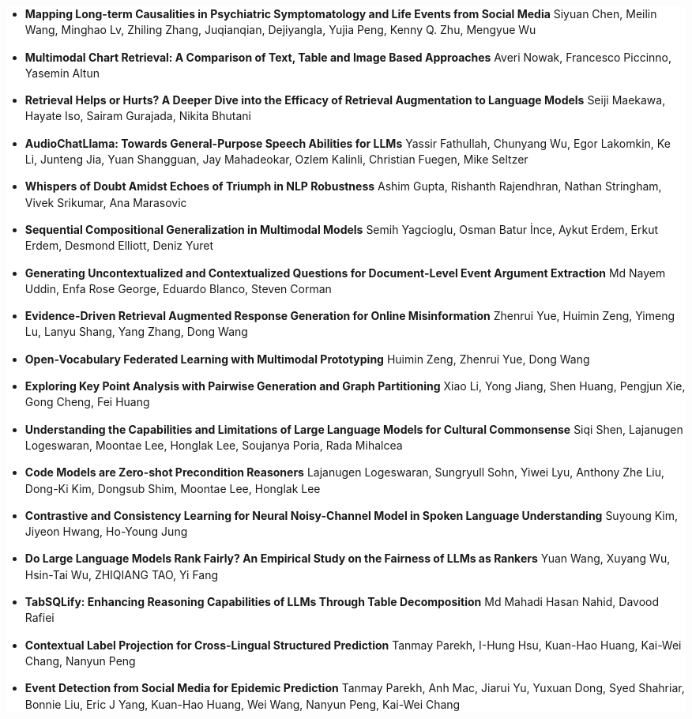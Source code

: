 * **Mapping Long-term Causalities in Psychiatric Symptomatology and Life Events from Social Media**
Siyuan Chen, Meilin Wang, Minghao Lv, Zhiling Zhang, Juqianqian, Dejiyangla, Yujia Peng, Kenny Q. Zhu, Mengyue Wu

* **Multimodal Chart Retrieval: A Comparison of Text, Table and Image Based Approaches**
Averi Nowak, Francesco Piccinno, Yasemin Altun

* **Retrieval Helps or Hurts? A Deeper Dive into the Efficacy of Retrieval Augmentation to Language Models**
Seiji Maekawa, Hayate Iso, Sairam Gurajada, Nikita Bhutani

* **AudioChatLlama: Towards General-Purpose Speech Abilities for LLMs**
Yassir Fathullah, Chunyang Wu, Egor Lakomkin, Ke Li, Junteng Jia, Yuan Shangguan, Jay Mahadeokar, Ozlem Kalinli, Christian Fuegen, Mike Seltzer

* **Whispers of Doubt Amidst Echoes of Triumph in NLP Robustness**
Ashim Gupta, Rishanth Rajendhran, Nathan Stringham, Vivek Srikumar, Ana Marasovic

* **Sequential Compositional Generalization in Multimodal Models**
Semih Yagcioglu, Osman Batur İnce, Aykut Erdem, Erkut Erdem, Desmond Elliott, Deniz Yuret

* **Generating Uncontextualized and Contextualized Questions for Document-Level Event Argument Extraction**
Md Nayem Uddin, Enfa Rose George, Eduardo Blanco, Steven Corman

* **Evidence-Driven Retrieval Augmented Response Generation for Online Misinformation**
Zhenrui Yue, Huimin Zeng, Yimeng Lu, Lanyu Shang, Yang Zhang, Dong Wang

* **Open-Vocabulary Federated Learning with Multimodal Prototyping**
Huimin Zeng, Zhenrui Yue, Dong Wang

* **Exploring Key Point Analysis with Pairwise Generation and Graph Partitioning**
Xiao Li, Yong Jiang, Shen Huang, Pengjun Xie, Gong Cheng, Fei Huang

* **Understanding the Capabilities and Limitations of Large Language Models for Cultural Commonsense**
Siqi Shen, Lajanugen Logeswaran, Moontae Lee, Honglak Lee, Soujanya Poria, Rada Mihalcea

* **Code Models are Zero-shot Precondition Reasoners**
Lajanugen Logeswaran, Sungryull Sohn, Yiwei Lyu, Anthony Zhe Liu, Dong-Ki Kim, Dongsub Shim, Moontae Lee, Honglak Lee

* **Contrastive and Consistency Learning for Neural Noisy-Channel Model in Spoken Language Understanding**
Suyoung Kim, Jiyeon Hwang, Ho-Young Jung

* **Do Large Language Models Rank Fairly? An Empirical Study on the Fairness of LLMs as Rankers**
Yuan Wang, Xuyang Wu, Hsin-Tai Wu, ZHIQIANG TAO, Yi Fang

* **TabSQLify: Enhancing Reasoning Capabilities of LLMs Through Table Decomposition**
Md Mahadi Hasan Nahid, Davood Rafiei

* **Contextual Label Projection for Cross-Lingual Structured Prediction**
Tanmay Parekh, I-Hung Hsu, Kuan-Hao Huang, Kai-Wei Chang, Nanyun Peng

* **Event Detection from Social Media for Epidemic Prediction**
Tanmay Parekh, Anh Mac, Jiarui Yu, Yuxuan Dong, Syed Shahriar, Bonnie Liu, Eric J Yang, Kuan-Hao Huang, Wei Wang, Nanyun Peng, Kai-Wei Chang
